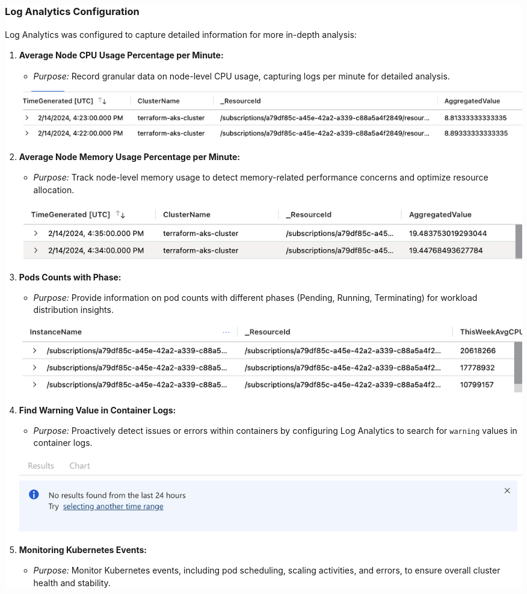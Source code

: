 
### Log Analytics Configuration

Log Analytics was configured to capture detailed information for more in-depth analysis:

1. **Average Node CPU Usage Percentage per Minute:**
   - *Purpose:* Record granular data on node-level CPU usage, capturing logs per minute for detailed analysis.

   ![Average Nodes CPU Usage](images/log-Average%20Nodes%20CPU%20Usage.png)

2. **Average Node Memory Usage Percentage per Minute:**
   - *Purpose:* Track node-level memory usage to detect memory-related performance concerns and optimize resource allocation.

   ![Average Node Memory Usage](images/log-Average%20Node%20memory%20Usage.png)


3. **Pods Counts with Phase:**
   - *Purpose:* Provide information on pod counts with different phases (Pending, Running, Terminating) for workload distribution insights.

   ![Pod Counts with Phase](images/pod%20counts%20with%20Phase.png)


4. **Find Warning Value in Container Logs:**
   - *Purpose:* Proactively detect issues or errors within containers by configuring Log Analytics to search for `warning` values in container logs.

   ![Warning Container Logs](images/Warning%20container%20logs.png)


5. **Monitoring Kubernetes Events:**
   - *Purpose:* Monitor Kubernetes events, including pod scheduling, scaling activities, and errors, to ensure overall cluster health and stability.
